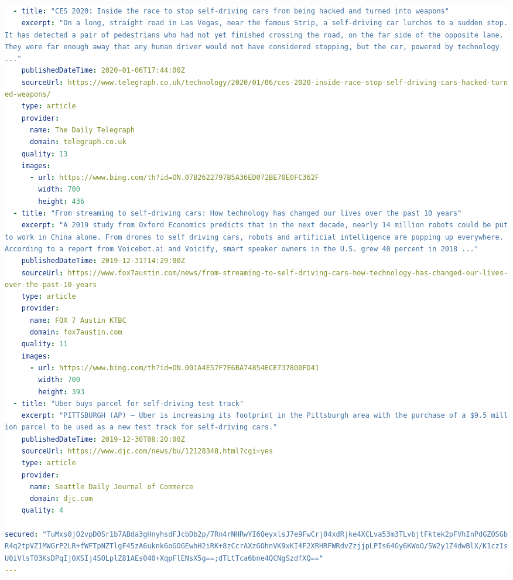 ```yaml
  - title: "CES 2020: Inside the race to stop self-driving cars from being hacked and turned into weapons"
    excerpt: "On a long, straight road in Las Vegas, near the famous Strip, a self-driving car lurches to a sudden stop. It has detected a pair of pedestrians who had not yet finished crossing the road, on the far side of the opposite lane. They were far enough away that any human driver would not have considered stopping, but the car, powered by technology ..."
    publishedDateTime: 2020-01-06T17:44:00Z
    sourceUrl: https://www.telegraph.co.uk/technology/2020/01/06/ces-2020-inside-race-stop-self-driving-cars-hacked-turned-weapons/
    type: article
    provider:
      name: The Daily Telegraph
      domain: telegraph.co.uk
    quality: 13
    images:
      - url: https://www.bing.com/th?id=ON.07B2622797B5A36ED072BE70E0FC362F
        width: 700
        height: 436
  - title: "From streaming to self-driving cars: How technology has changed our lives over the past 10 years"
    excerpt: "A 2019 study from Oxford Economics predicts that in the next decade, nearly 14 million robots could be put to work in China alone. From drones to self driving cars, robots and artificial intelligence are popping up everywhere. According to a report from Voicebot.ai and Voicify, smart speaker owners in the U.S. grew 40 percent in 2018 ..."
    publishedDateTime: 2019-12-31T14:29:00Z
    sourceUrl: https://www.fox7austin.com/news/from-streaming-to-self-driving-cars-how-technology-has-changed-our-lives-over-the-past-10-years
    type: article
    provider:
      name: FOX 7 Austin KTBC
      domain: fox7austin.com
    quality: 11
    images:
      - url: https://www.bing.com/th?id=ON.001A4E57F7E6BA74854ECE737800FD41
        width: 700
        height: 393
  - title: "Uber buys parcel for self-driving test track"
    excerpt: "PITTSBURGH (AP) — Uber is increasing its footprint in the Pittsburgh area with the purchase of a $9.5 million parcel to be used as a new test track for self-driving cars."
    publishedDateTime: 2019-12-30T08:20:00Z
    sourceUrl: https://www.djc.com/news/bu/12128348.html?cgi=yes
    type: article
    provider:
      name: Seattle Daily Journal of Commerce
      domain: djc.com
    quality: 4

secured: "TuMxs0jO2vpDOSr1b7ABda3gHnyhsdFJcbDb2p/7Rn4rNHRwYI6QeyxlsJ7e9FwCrj04xdRjke4XCLva53m3TLvbjtFktek2pFVhInPdGZOSGbR4q2tpVZ1MWGrP2LR+fWFTpNZTlgF45zA6uknk6oGOGEwhH2iRK+8zCcrAXzGOhnVK9xKI4F2XRHRFWRdvZzjjpLPIs64Gy6KWoO/5W2y1Z4dwBlX/K1cz1sU0iVlsT03KsDPqIjOXSIj4SOLplZ81AEs040+XqpFlENsX5g==;dTLtTca6bne4QCNgSzdfXQ=="
---
```


